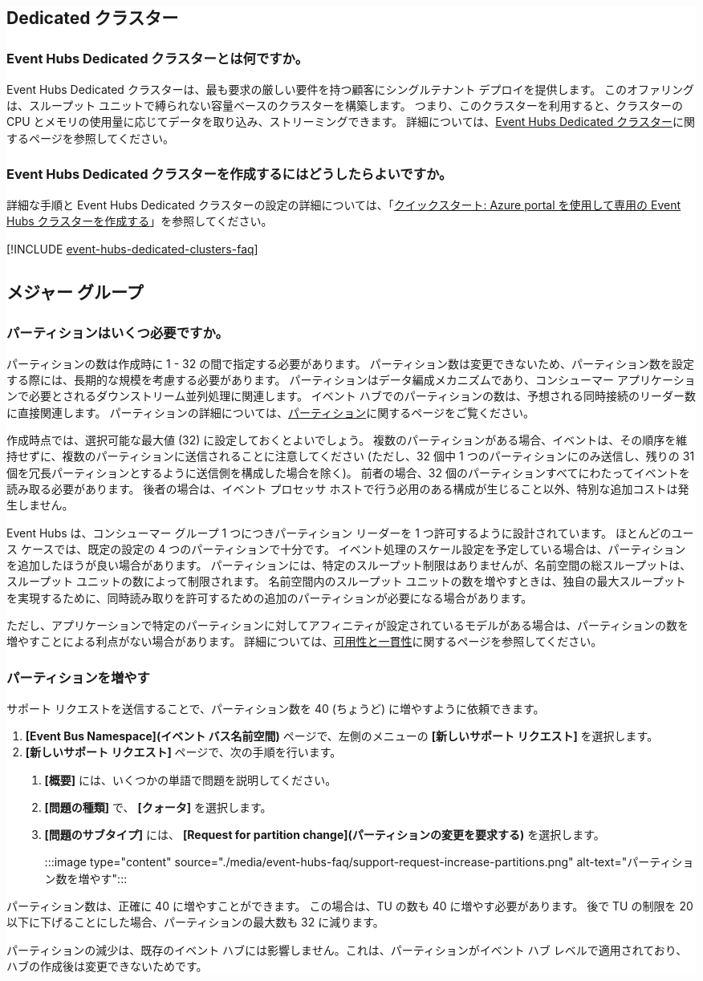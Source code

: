 ## <a name="dedicated-clusters"></a>Dedicated クラスター

### <a name="what-are-event-hubs-dedicated-clusters"></a>Event Hubs Dedicated クラスターとは何ですか。
Event Hubs Dedicated クラスターは、最も要求の厳しい要件を持つ顧客にシングルテナント デプロイを提供します。 このオファリングは、スループット ユニットで縛られない容量ベースのクラスターを構築します。 つまり、このクラスターを利用すると、クラスターの CPU とメモリの使用量に応じてデータを取り込み、ストリーミングできます。 詳細については、[Event Hubs Dedicated クラスター](event-hubs-dedicated-overview.md)に関するページを参照してください。

### <a name="how-do-i-create-an-event-hubs-dedicated-cluster"></a>Event Hubs Dedicated クラスターを作成するにはどうしたらよいですか。
詳細な手順と Event Hubs Dedicated クラスターの設定の詳細については、「[クイックスタート: Azure portal を使用して専用の Event Hubs クラスターを作成する](event-hubs-dedicated-cluster-create-portal.md)」を参照してください。 


[!INCLUDE [event-hubs-dedicated-clusters-faq](../../includes/event-hubs-dedicated-clusters-faq.md)]


## <a name="partitions"></a>メジャー グループ

### <a name="how-many-partitions-do-i-need"></a>パーティションはいくつ必要ですか。
パーティションの数は作成時に 1 - 32 の間で指定する必要があります。 パーティション数は変更できないため、パーティション数を設定する際には、長期的な規模を考慮する必要があります。 パーティションはデータ編成メカニズムであり、コンシューマー アプリケーションで必要とされるダウンストリーム並列処理に関連します。 イベント ハブでのパーティションの数は、予想される同時接続のリーダー数に直接関連します。 パーティションの詳細については、[パーティション](event-hubs-features.md#partitions)に関するページをご覧ください。

作成時点では、選択可能な最大値 (32) に設定しておくとよいでしょう。 複数のパーティションがある場合、イベントは、その順序を維持せずに、複数のパーティションに送信されることに注意してください (ただし、32 個中 1 つのパーティションにのみ送信し、残りの 31 個を冗長パーティションとするように送信側を構成した場合を除く)。 前者の場合、32 個のパーティションすべてにわたってイベントを読み取る必要があります。 後者の場合は、イベント プロセッサ ホストで行う必用のある構成が生じること以外、特別な追加コストは発生しません。

Event Hubs は、コンシューマー グループ 1 つにつきパーティション リーダーを 1 つ許可するように設計されています。 ほとんどのユース ケースでは、既定の設定の 4 つのパーティションで十分です。 イベント処理のスケール設定を予定している場合は、パーティションを追加したほうが良い場合があります。 パーティションには、特定のスループット制限はありませんが、名前空間の総スループットは、スループット ユニットの数によって制限されます。 名前空間内のスループット ユニットの数を増やすときは、独自の最大スループットを実現するために、同時読み取りを許可するための追加のパーティションが必要になる場合があります。

ただし、アプリケーションで特定のパーティションに対してアフィニティが設定されているモデルがある場合は、パーティションの数を増やすことによる利点がない場合があります。 詳細については、[可用性と一貫性](event-hubs-availability-and-consistency.md)に関するページを参照してください。

### <a name="increase-partitions"></a>パーティションを増やす
サポート リクエストを送信することで、パーティション数を 40 (ちょうど) に増やすように依頼できます。 

1. **[Event Bus Namespace]\(イベント バス名前空間\)** ページで、左側のメニューの **[新しいサポート リクエスト]** を選択します。 
1. **[新しいサポート リクエスト]** ページで、次の手順を行います。
    1. **[概要]** には、いくつかの単語で問題を説明してください。 
    1. **[問題の種類]** で、 **[クォータ]** を選択します。 
    1. **[問題のサブタイプ]** には、 **[Request for partition change]\(パーティションの変更を要求する\)** を選択します。 
    
        :::image type="content" source="./media/event-hubs-faq/support-request-increase-partitions.png" alt-text="パーティション数を増やす":::

パーティション数は、正確に 40 に増やすことができます。 この場合は、TU の数も 40 に増やす必要があります。 後で TU の制限を 20 以下に下げることにした場合、パーティションの最大数も 32 に減ります。 

パーティションの減少は、既存のイベント ハブには影響しません。これは、パーティションがイベント ハブ レベルで適用されており、ハブの作成後は変更できないためです。 
